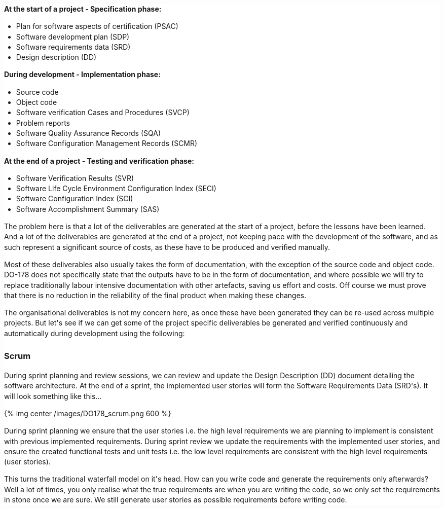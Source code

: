 **At the start of a project - Specification phase:**

- Plan for software aspects of certification (PSAC)
- Software development plan (SDP)
- Software requirements data (SRD)
- Design description (DD)

**During development - Implementation phase:**

- Source code
- Object code
- Software verification Cases and Procedures (SVCP)
- Problem reports
- Software Quality Assurance Records (SQA)
- Software Configuration Management Records (SCMR)

**At the end of a project - Testing and verification phase:**

- Software Verification Results (SVR)
- Software Life Cycle Environment Configuration Index (SECI)
- Software Configuration Index (SCI)
- Software Accomplishment Summary (SAS)

The problem here is that a lot of the deliverables are generated at the start of a project, before the lessons have been learned. And a lot of the deliverables are generated at the end of a project, not keeping pace with the development of the software, and as such represent a significant source of costs, as these have to be produced and verified manually. 

Most of these deliverables also usually takes the form of documentation, with the exception of the source code and object code. DO-178 does not specifically state that the outputs have to be in the form of documentation, and where possible we will try to replace traditionally labour intensive documentation with other artefacts, saving us effort and costs. Off course we must prove that there is no reduction in the reliability of the final product when making these changes.  

The organisational deliverables is not my concern here, as once these have been generated they can be re-used across multiple projects. But let's see if we can get some of the project specific deliverables be generated and verified continuously and automatically during development using the following:

<h3>Scrum</h3>
During sprint planning and review sessions, we can review and update the Design Description (DD) document detailing the software architecture. At the end of a sprint, the implemented user stories will form the Software Requirements Data (SRD's). It will look something like this...

{% img center /images/DO178_scrum.png 600 %}

During sprint planning we ensure that the user stories i.e. the high level requirements we are planning to implement is consistent with previous implemented requirements.
During sprint review we update the requirements with the implemented user stories, and ensure the created functional tests and unit tests i.e. the low level requirements are consistent with the high level requirements (user stories).

This turns the traditional waterfall model on it's head. How can you write code and generate the requirements only afterwards? Well a lot of times, you only realise what the true requirements are when you are writing the code, so we only set the requirements in stone once we are sure. We still generate user stories as possible requirements before writing code.
